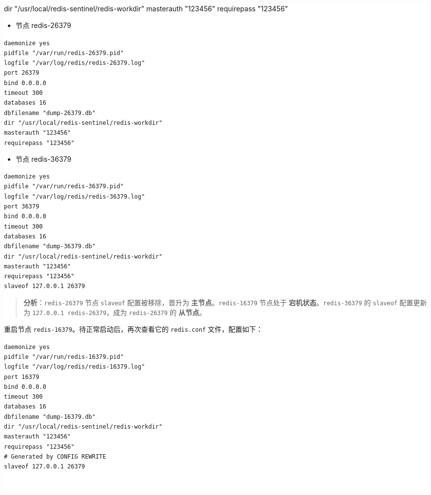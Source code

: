 dir "/usr/local/redis-sentinel/redis-workdir"
masterauth "123456"
requirepass "123456"
<span aria-hidden="true" class="line-numbers-rows"><span></span><span></span><span></span><span></span><span></span><span></span><span></span><span></span><span></span><span></span><span></span></span></code></pre>
<ul>
<li>节点 redis-26379</li>
</ul>
<pre class="line-numbers  language-bash"><code class="bash  language-bash">daemonize yes
pidfile "/var/run/redis-26379.pid"
logfile "/var/log/redis/redis-26379.log"
port 26379
bind 0.0.0.0
timeout 300
databases 16
dbfilename "dump-26379.db"
dir "/usr/local/redis-sentinel/redis-workdir"
masterauth "123456"
requirepass "123456"
<span aria-hidden="true" class="line-numbers-rows"><span></span><span></span><span></span><span></span><span></span><span></span><span></span><span></span><span></span><span></span><span></span></span></code></pre>
<ul>
<li>节点 redis-36379</li>
</ul>
<pre class="line-numbers  language-bash"><code class="bash  language-bash">daemonize yes
pidfile "/var/run/redis-36379.pid"
logfile "/var/log/redis/redis-36379.log"
port 36379
bind 0.0.0.0
timeout 300
databases 16
dbfilename "dump-36379.db"
dir "/usr/local/redis-sentinel/redis-workdir"
masterauth "123456"
requirepass "123456"
slaveof 127.0.0.1 26379
<span aria-hidden="true" class="line-numbers-rows"><span></span><span></span><span></span><span></span><span></span><span></span><span></span><span></span><span></span><span></span><span></span><span></span></span></code></pre>
<blockquote>
<p><strong>分析</strong>：<code>redis-26379</code> 节点 <code>slaveof</code> 配置被移除，晋升为 <strong>主节点</strong>。<code>redis-16379</code> 节点处于 <strong>宕机状态</strong>。<code>redis-36379</code> 的 <code>slaveof</code> 配置更新为 <code>127.0.0.1 redis-26379</code>，成为 <code>redis-26379</code> 的 <strong>从节点</strong>。</p>
</blockquote>
<p>重启节点 <code>redis-16379</code>。待正常启动后，再次查看它的 <code>redis.conf</code> 文件，配置如下：</p>
<pre class="line-numbers  language-bash"><code class="bash  language-bash">daemonize yes
pidfile "/var/run/redis-16379.pid"
logfile "/var/log/redis/redis-16379.log"
port 16379
bind 0.0.0.0
timeout 300
databases 16
dbfilename "dump-16379.db"
dir "/usr/local/redis-sentinel/redis-workdir"
masterauth "123456"
requirepass "123456"
# Generated by CONFIG REWRITE
slaveof 127.0.0.1 26379